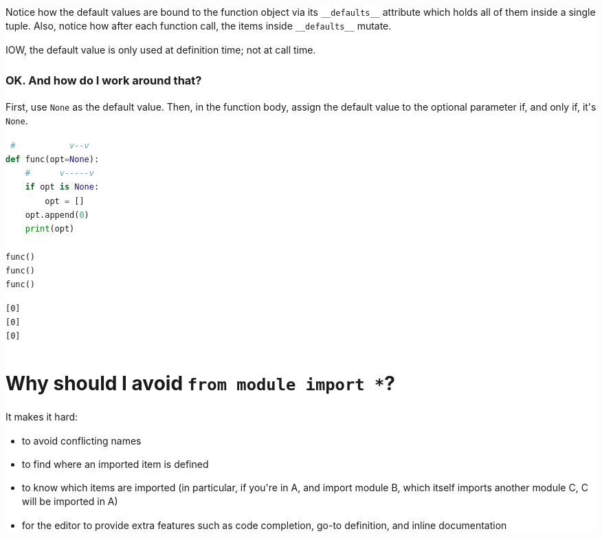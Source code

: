 Notice  how  the  default values  are  bound  to  the  function object  via  its
`__defaults__` attribute which  holds all of them inside a  single tuple.  Also,
notice how after each function call, the items inside `__defaults__` mutate.

IOW, the default value is only used at definition time; not at call time.

### OK.  And how do I work around that?

First, use `None` as the default value.   Then, in the function body, assign the
default value to the optional parameter if, and only if, it's `None`.
```python
 #           v--v
def func(opt=None):
    #      v-----v
    if opt is None:
        opt = []
    opt.append(0)
    print(opt)

func()
func()
func()
```
    [0]
    [0]
    [0]

##
# Why should I avoid `from module import *`?

It makes it hard:

   - to avoid conflicting names
   - to find where an imported item is defined

   - to know which items are imported (in particular, if you're in A, and import
     module B, which itself imports another module C, C will be imported in A)

   - for  the  editor to  provide  extra  features such  as  code completion,
     go-to definition, and inline documentation
